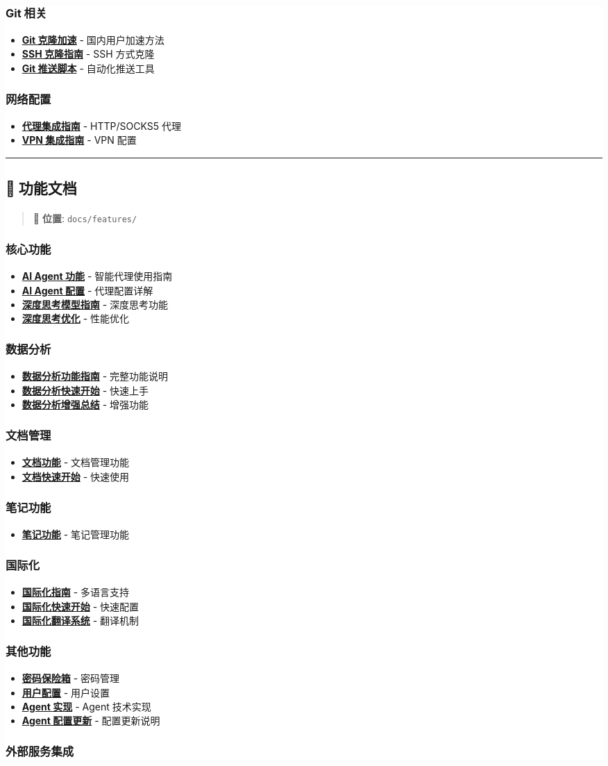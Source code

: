 ### Git 相关

- **[Git 克隆加速](setup/GIT_CLONE_SPEEDUP.md)** - 国内用户加速方法
- **[SSH 克隆指南](setup/SSH_CLONE_GUIDE.md)** - SSH 方式克隆
- **[Git 推送脚本](GIT_PUSH_SCRIPTS.md)** - 自动化推送工具

### 网络配置

- **[代理集成指南](setup/PROXY_INTEGRATION_GUIDE.md)** - HTTP/SOCKS5 代理
- **[VPN 集成指南](setup/VPN_INTEGRATION_GUIDE.md)** - VPN 配置

---

## 🎯 功能文档

> 📂 **位置**: `docs/features/`

### 核心功能

- **[AI Agent 功能](AI_AGENT_GUIDE.md)** - 智能代理使用指南
- **[AI Agent 配置](AI_AGENT_CONFIG_GUIDE.md)** - 代理配置详解
- **[深度思考模型指南](DEEP_THINKING_MODELS_GUIDE.md)** - 深度思考功能
- **[深度思考优化](DEEP_THINKING_OPTIMIZATION.md)** - 性能优化

### 数据分析

- **[数据分析功能指南](ANALYTICS_FEATURE_GUIDE.md)** - 完整功能说明
- **[数据分析快速开始](features/analytics-quickstart.md)** - 快速上手
- **[数据分析增强总结](ANALYTICS_ENHANCEMENT_SUMMARY.md)** - 增强功能

### 文档管理

- **[文档功能](DOCUMENTS_FEATURE.md)** - 文档管理功能
- **[文档快速开始](features/documents-quickstart.md)** - 快速使用

### 笔记功能

- **[笔记功能](NOTES_FEATURE.md)** - 笔记管理功能

### 国际化

- **[国际化指南](I18N_GUIDE.md)** - 多语言支持
- **[国际化快速开始](features/i18n-quickstart.md)** - 快速配置
- **[国际化翻译系统](../I18N_TRANSLATION_SYSTEM.md)** - 翻译机制

### 其他功能

- **[密码保险箱](features/password-vault.md)** - 密码管理
- **[用户配置](features/user-profile.md)** - 用户设置
- **[Agent 实现](features/agent-implementation.md)** - Agent 技术实现
- **[Agent 配置更新](features/agent-config-update.md)** - 配置更新说明

### 外部服务集成
